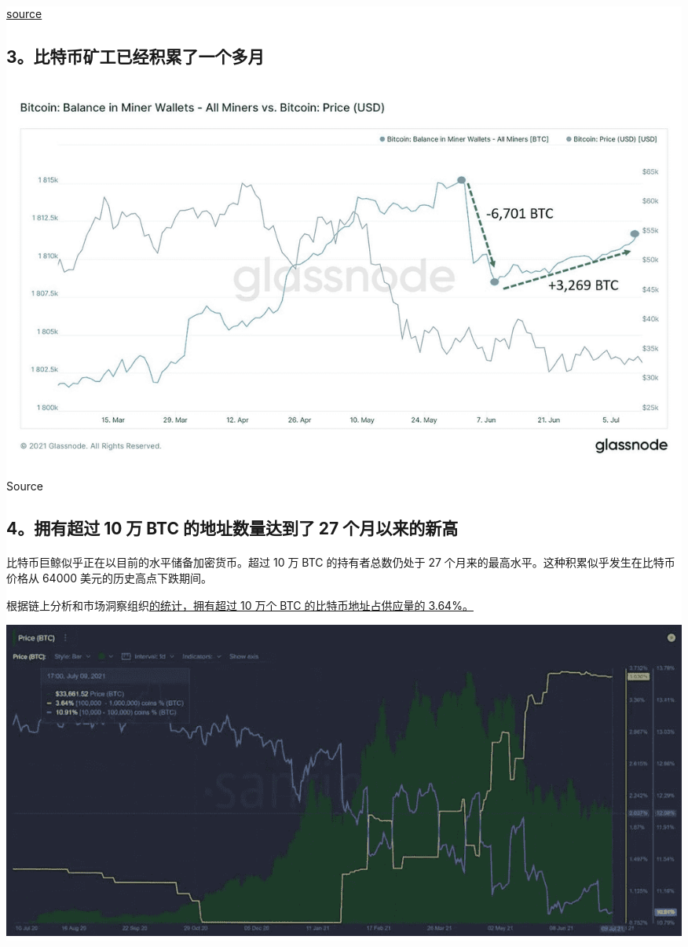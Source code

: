 [source](https://twitter.com/vueledigital/status/1412811406014099462)

## **3。比特币矿工已经积累了一个多月**

![](img/dcc661a582e3150731966fe26e45e6ab.png)

Source

## **4。拥有超过 10 万 BTC 的地址数量达到了 27 个月以来的新高**

比特币巨鲸似乎正在以目前的水平储备加密货币。超过 10 万 BTC 的持有者总数仍处于 27 个月来的最高水平。这种积累似乎发生在比特币价格从 64000 美元的历史高点下跌期间。

根据链上分析和市场洞察组织[的统计，拥有超过 10 万个 BTC 的比特币地址占供应量的 3.64%。](https://twitter.com/santimentfeed/status/1413764966876803074?s=20)

![](img/10ef7b51a91d0b73edde78d2d2e9846b.png)
